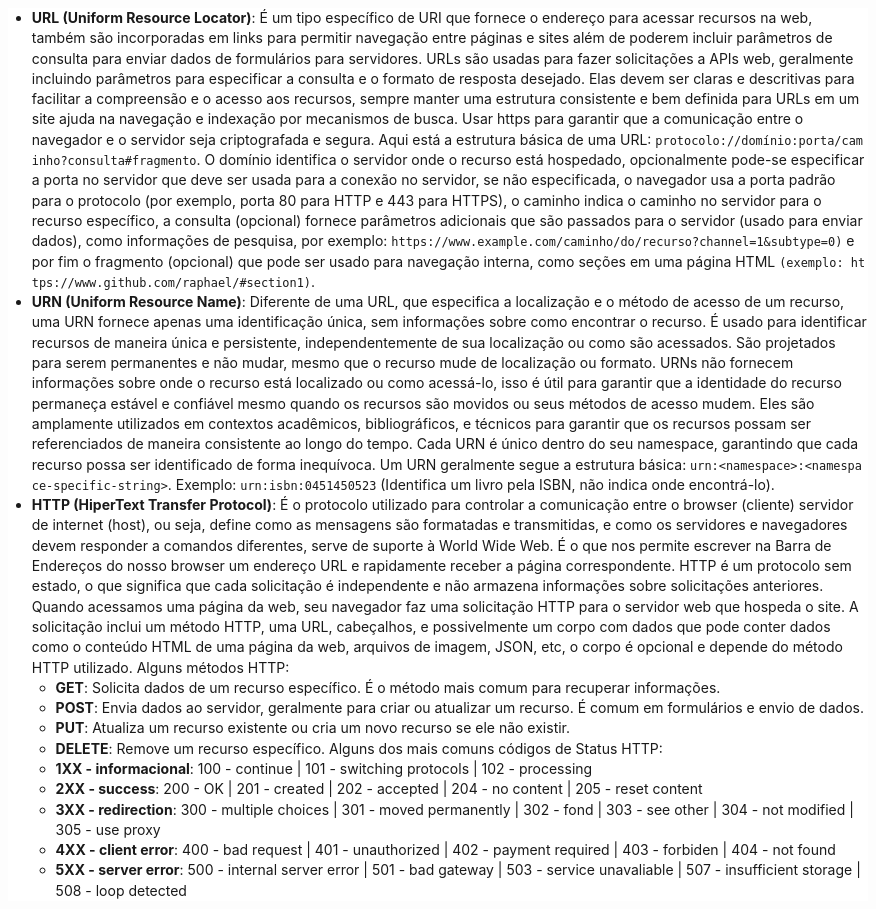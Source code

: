 - **URL (Uniform Resource Locator)**: É um tipo específico de URI que fornece o endereço para acessar recursos na web, também são incorporadas em links para permitir navegação entre páginas e sites além de poderem incluir parâmetros de consulta para enviar dados de formulários para servidores. URLs são usadas para fazer solicitações a APIs web, geralmente incluindo parâmetros para especificar a consulta e o formato de resposta desejado. Elas devem ser claras e descritivas para facilitar a compreensão e o acesso aos recursos, sempre manter uma estrutura consistente e bem definida para URLs em um site ajuda na navegação e indexação por mecanismos de busca. Usar https para garantir que a comunicação entre o navegador e o servidor seja criptografada e segura. Aqui está a estrutura básica de uma URL: `protocolo://domínio:porta/caminho?consulta#fragmento`. O domínio identifica o servidor onde o recurso está hospedado, opcionalmente pode-se especificar a porta no servidor que deve ser usada para a conexão no servidor, se não especificada, o navegador usa a porta padrão para o protocolo (por exemplo, porta 80 para HTTP e 443 para HTTPS), o caminho indica o caminho no servidor para o recurso específico, a consulta (opcional) fornece parâmetros adicionais que são passados para o servidor (usado para enviar dados), como informações de pesquisa, por exemplo: `https://www.example.com/caminho/do/recurso?channel=1&subtype=0)` e por fim o fragmento (opcional) que pode ser usado para navegação interna, como seções em uma página HTML `(exemplo: https://www.github.com/raphael/#section1)`.
- **URN (Uniform Resource Name)**: Diferente de uma URL, que especifica a localização e o método de acesso de um recurso, uma URN fornece apenas uma identificação única, sem informações sobre como encontrar o recurso. É usado para identificar recursos de maneira única e persistente, independentemente de sua localização ou como são acessados. São projetados para serem permanentes e não mudar, mesmo que o recurso mude de localização ou formato. URNs não fornecem informações sobre onde o recurso está localizado ou como acessá-lo, isso é útil para garantir que a identidade do recurso permaneça estável e confiável mesmo quando os recursos são movidos ou seus métodos de acesso mudem. Eles são amplamente utilizados em contextos acadêmicos, bibliográficos, e técnicos para garantir que os recursos possam ser referenciados de maneira consistente ao longo do tempo. Cada URN é único dentro do seu namespace, garantindo que cada recurso possa ser identificado de forma inequívoca. Um URN geralmente segue a estrutura básica: `urn:<namespace>:<namespace-specific-string>`. Exemplo: `urn:isbn:0451450523` (Identifica um livro pela ISBN, não indica onde encontrá-lo).
- **HTTP (HiperText Transfer Protocol)**: É o protocolo utilizado para controlar a comunicação entre o browser (cliente) servidor de internet (host), ou seja, define como as mensagens são formatadas e transmitidas, e como os servidores e navegadores devem responder a comandos diferentes, serve de suporte à World Wide Web. É o que nos permite escrever na Barra de Endereços do nosso browser um endereço URL e rapidamente receber a página correspondente. HTTP é um protocolo sem estado, o que significa que cada solicitação é independente e não armazena informações sobre solicitações anteriores. Quando acessamos uma página da web, seu navegador faz uma solicitação HTTP para o servidor web que hospeda o site. A solicitação inclui um método HTTP, uma URL, cabeçalhos, e possivelmente um corpo com dados que pode conter dados como o conteúdo HTML de uma página da web, arquivos de imagem, JSON, etc, o corpo é opcional e depende do método HTTP utilizado. Alguns métodos HTTP:
  - **GET**: Solicita dados de um recurso específico. É o método mais comum para recuperar informações.
  - **POST**: Envia dados ao servidor, geralmente para criar ou atualizar um recurso. É comum em formulários e envio de dados.
  - **PUT**: Atualiza um recurso existente ou cria um novo recurso se ele não existir.
  - **DELETE**: Remove um recurso específico.
Alguns dos mais comuns códigos de Status HTTP:
  - **1XX - informacional**: 100 - continue | 101 - switching protocols | 102 - processing
  - **2XX - success**: 200 - OK | 201 - created | 202 - accepted | 204 - no content | 205 - reset content
  - **3XX - redirection**: 300 - multiple choices | 301 - moved permanently | 302 - fond | 303 - see other | 304 - not modified | 305 - use proxy
  - **4XX - client error**: 400 - bad request | 401 - unauthorized | 402 - payment required | 403 - forbiden | 404 - not found
  - **5XX - server error**: 500 - internal server error | 501 - bad gateway | 503 - service unavaliable | 507 - insufficient storage | 508 - loop detected